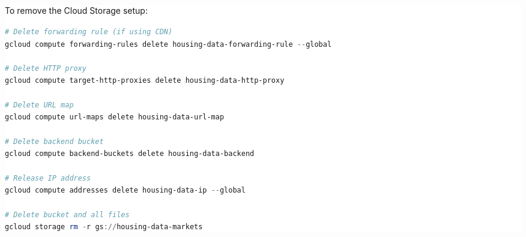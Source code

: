 To remove the Cloud Storage setup:

```powershell
# Delete forwarding rule (if using CDN)
gcloud compute forwarding-rules delete housing-data-forwarding-rule --global

# Delete HTTP proxy
gcloud compute target-http-proxies delete housing-data-http-proxy

# Delete URL map
gcloud compute url-maps delete housing-data-url-map

# Delete backend bucket
gcloud compute backend-buckets delete housing-data-backend

# Release IP address
gcloud compute addresses delete housing-data-ip --global

# Delete bucket and all files
gcloud storage rm -r gs://housing-data-markets
```
